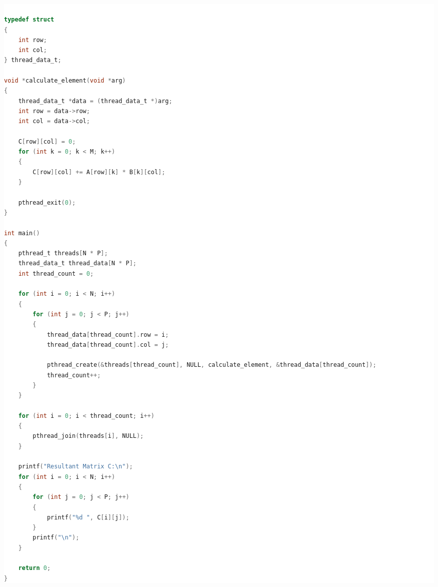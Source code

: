 ```c

typedef struct
{
    int row;
    int col;
} thread_data_t;

void *calculate_element(void *arg)
{
    thread_data_t *data = (thread_data_t *)arg;
    int row = data->row;
    int col = data->col;

    C[row][col] = 0;
    for (int k = 0; k < M; k++)
    {
        C[row][col] += A[row][k] * B[k][col];
    }

    pthread_exit(0);
}

int main()
{
    pthread_t threads[N * P];
    thread_data_t thread_data[N * P];
    int thread_count = 0;

    for (int i = 0; i < N; i++)
    {
        for (int j = 0; j < P; j++)
        {
            thread_data[thread_count].row = i;
            thread_data[thread_count].col = j;

            pthread_create(&threads[thread_count], NULL, calculate_element, &thread_data[thread_count]);
            thread_count++;
        }
    }

    for (int i = 0; i < thread_count; i++)
    {
        pthread_join(threads[i], NULL);
    }

    printf("Resultant Matrix C:\n");
    for (int i = 0; i < N; i++)
    {
        for (int j = 0; j < P; j++)
        {
            printf("%d ", C[i][j]);
        }
        printf("\n");
    }

    return 0;
}
```
